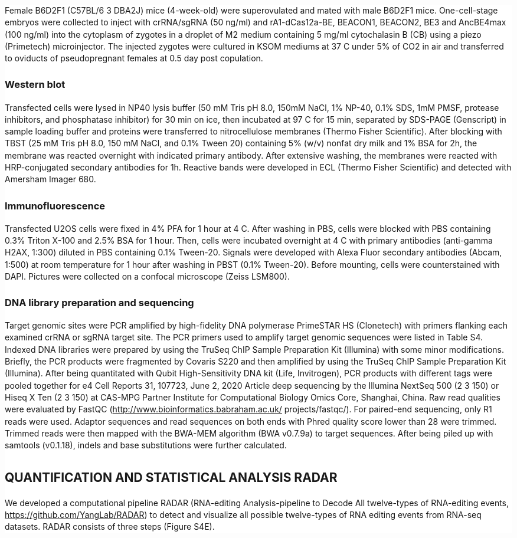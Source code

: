 Female B6D2F1 (C57BL/6 3 DBA2J) mice (4-week-old) were superovulated and mated with male B6D2F1 mice. One-cell-stage embryos were collected to inject with crRNA/sgRNA (50 ng/ml) and rA1-dCas12a-BE, BEACON1, BEACON2, BE3 and AncBE4max (100 ng/ml) into the cytoplasm of zygotes in a droplet of M2 medium containing 5 mg/ml cytochalasin B (CB) using a piezo (Primetech) microinjector. The injected zygotes were cultured in KSOM mediums at 37 C under 5% of CO2 in air and transferred to oviducts of pseudopregnant females at 0.5 day post copulation.

### Western blot

Transfected cells were lysed in NP40 lysis buffer (50 mM Tris pH 8.0, 150mM NaCl, 1% NP-40, 0.1% SDS, 1mM PMSF, protease inhibitors, and phosphatase inhibitor) for 30 min on ice, then incubated at 97 C for 15 min, separated by SDS-PAGE (Genscript) in sample loading buffer and proteins were transferred to nitrocellulose membranes (Thermo Fisher Scientific). After blocking with TBST (25 mM Tris pH 8.0, 150 mM NaCl, and 0.1% Tween 20) containing 5% (w/v) nonfat dry milk and 1% BSA for 2h, the membrane was reacted overnight with indicated primary antibody. After extensive washing, the membranes were reacted with HRP-conjugated secondary antibodies for 1h. Reactive bands were developed in ECL (Thermo Fisher Scientific) and detected with Amersham Imager 680.

### Immunofluorescence

Transfected U2OS cells were fixed in 4% PFA for 1 hour at 4 C. After washing in PBS, cells were blocked with PBS containing 0.3% Triton X-100 and 2.5% BSA for 1 hour. Then, cells were incubated overnight at 4 C with primary antibodies (anti-gamma H2AX, 1:300) diluted in PBS containing 0.1% Tween-20. Signals were developed with Alexa Fluor secondary antibodies (Abcam, 1:500) at room temperature for 1 hour after washing in PBST (0.1% Tween-20). Before mounting, cells were counterstained with DAPI. Pictures were collected on a confocal microscope (Zeiss LSM800).

### DNA library preparation and sequencing

Target genomic sites were PCR amplified by high-fidelity DNA polymerase PrimeSTAR HS (Clonetech) with primers flanking each examined crRNA or sgRNA target site. The PCR primers used to amplify target genomic sequences were listed in Table S4. Indexed DNA libraries were prepared by using the TruSeq ChIP Sample Preparation Kit (Illumina) with some minor modifications. Briefly, the PCR products were fragmented by Covaris S220 and then amplified by using the TruSeq ChIP Sample Preparation Kit (Illumina). After being quantitated with Qubit High-Sensitivity DNA kit (Life, Invitrogen), PCR products with different tags were pooled together for e4 Cell Reports 31, 107723, June 2, 2020 Article deep sequencing by the Illumina NextSeq 500 (2 3 150) or Hiseq X Ten (2 3 150) at CAS-MPG Partner Institute for Computational Biology Omics Core, Shanghai, China. Raw read qualities were evaluated by FastQC (http://www.bioinformatics.babraham.ac.uk/ projects/fastqc/). For paired-end sequencing, only R1 reads were used. Adaptor sequences and read sequences on both ends with Phred quality score lower than 28 were trimmed. Trimmed reads were then mapped with the BWA-MEM algorithm (BWA v0.7.9a) to target sequences. After being piled up with samtools (v0.1.18), indels and base substitutions were further calculated.

## QUANTIFICATION AND STATISTICAL ANALYSIS RADAR

We developed a computational pipeline RADAR (RNA-editing Analysis-pipeline to Decode All twelve-types of RNA-editing events, https://github.com/YangLab/RADAR) to detect and visualize all possible twelve-types of RNA editing events from RNA-seq datasets. RADAR consists of three steps (Figure S4E).
